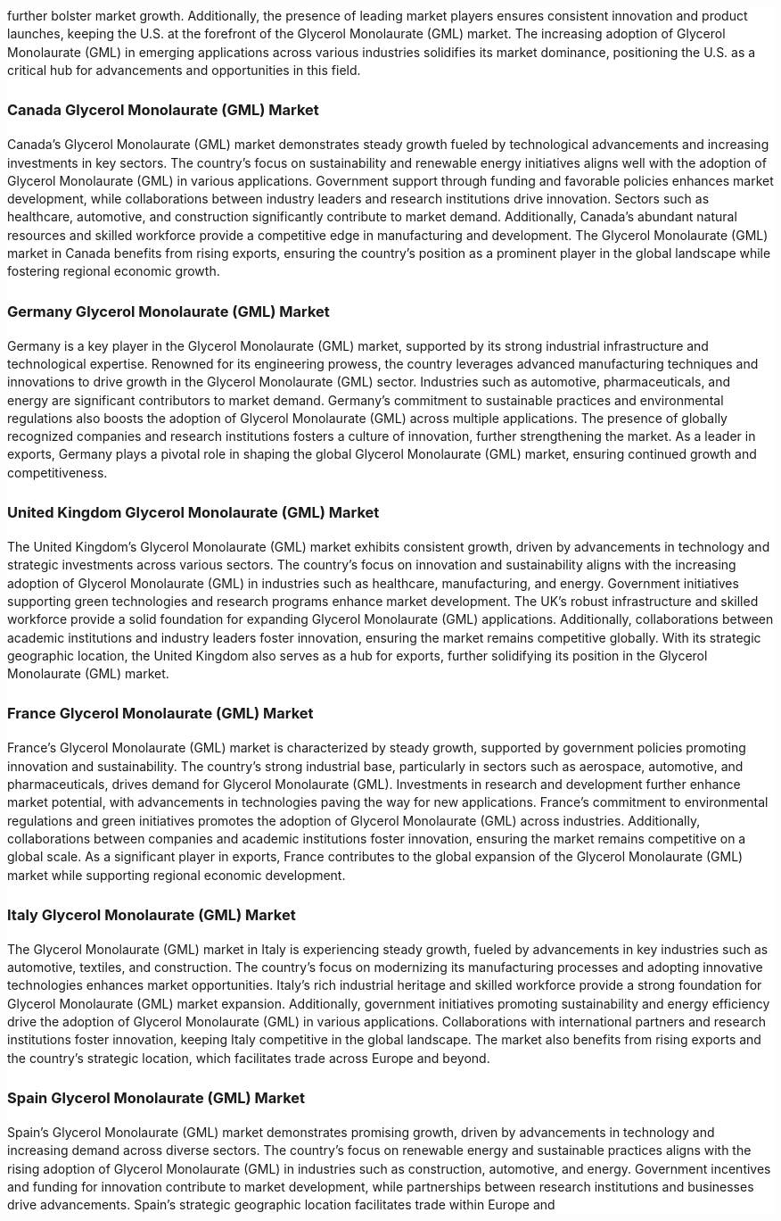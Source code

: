 further bolster market growth. Additionally, the presence of leading market players ensures consistent innovation and product launches, keeping the U.S. at the forefront of the Glycerol Monolaurate (GML) market. The increasing adoption of Glycerol Monolaurate (GML) in emerging applications across various industries solidifies its market dominance, positioning the U.S. as a critical hub for advancements and opportunities in this field.</p><h3>Canada Glycerol Monolaurate (GML) Market</h3><p>Canada&rsquo;s Glycerol Monolaurate (GML) market demonstrates steady growth fueled by technological advancements and increasing investments in key sectors. The country&rsquo;s focus on sustainability and renewable energy initiatives aligns well with the adoption of Glycerol Monolaurate (GML) in various applications. Government support through funding and favorable policies enhances market development, while collaborations between industry leaders and research institutions drive innovation. Sectors such as healthcare, automotive, and construction significantly contribute to market demand. Additionally, Canada&rsquo;s abundant natural resources and skilled workforce provide a competitive edge in manufacturing and development. The Glycerol Monolaurate (GML) market in Canada benefits from rising exports, ensuring the country&rsquo;s position as a prominent player in the global landscape while fostering regional economic growth.</p><h3>Germany Glycerol Monolaurate (GML) Market</h3><p>Germany is a key player in the Glycerol Monolaurate (GML) market, supported by its strong industrial infrastructure and technological expertise. Renowned for its engineering prowess, the country leverages advanced manufacturing techniques and innovations to drive growth in the Glycerol Monolaurate (GML) sector. Industries such as automotive, pharmaceuticals, and energy are significant contributors to market demand. Germany&rsquo;s commitment to sustainable practices and environmental regulations also boosts the adoption of Glycerol Monolaurate (GML) across multiple applications. The presence of globally recognized companies and research institutions fosters a culture of innovation, further strengthening the market. As a leader in exports, Germany plays a pivotal role in shaping the global Glycerol Monolaurate (GML) market, ensuring continued growth and competitiveness.</p><h3>United Kingdom Glycerol Monolaurate (GML) Market</h3><p>The United Kingdom&rsquo;s Glycerol Monolaurate (GML) market exhibits consistent growth, driven by advancements in technology and strategic investments across various sectors. The country&rsquo;s focus on innovation and sustainability aligns with the increasing adoption of Glycerol Monolaurate (GML) in industries such as healthcare, manufacturing, and energy. Government initiatives supporting green technologies and research programs enhance market development. The UK&rsquo;s robust infrastructure and skilled workforce provide a solid foundation for expanding Glycerol Monolaurate (GML) applications. Additionally, collaborations between academic institutions and industry leaders foster innovation, ensuring the market remains competitive globally. With its strategic geographic location, the United Kingdom also serves as a hub for exports, further solidifying its position in the Glycerol Monolaurate (GML) market.</p><h3>France Glycerol Monolaurate (GML) Market</h3><p>France&rsquo;s Glycerol Monolaurate (GML) market is characterized by steady growth, supported by government policies promoting innovation and sustainability. The country&rsquo;s strong industrial base, particularly in sectors such as aerospace, automotive, and pharmaceuticals, drives demand for Glycerol Monolaurate (GML). Investments in research and development further enhance market potential, with advancements in technologies paving the way for new applications. France&rsquo;s commitment to environmental regulations and green initiatives promotes the adoption of Glycerol Monolaurate (GML) across industries. Additionally, collaborations between companies and academic institutions foster innovation, ensuring the market remains competitive on a global scale. As a significant player in exports, France contributes to the global expansion of the Glycerol Monolaurate (GML) market while supporting regional economic development.</p><h3>Italy Glycerol Monolaurate (GML) Market</h3><p>The Glycerol Monolaurate (GML) market in Italy is experiencing steady growth, fueled by advancements in key industries such as automotive, textiles, and construction. The country&rsquo;s focus on modernizing its manufacturing processes and adopting innovative technologies enhances market opportunities. Italy&rsquo;s rich industrial heritage and skilled workforce provide a strong foundation for Glycerol Monolaurate (GML) market expansion. Additionally, government initiatives promoting sustainability and energy efficiency drive the adoption of Glycerol Monolaurate (GML) in various applications. Collaborations with international partners and research institutions foster innovation, keeping Italy competitive in the global landscape. The market also benefits from rising exports and the country&rsquo;s strategic location, which facilitates trade across Europe and beyond.</p><h3>Spain Glycerol Monolaurate (GML) Market</h3><p>Spain&rsquo;s Glycerol Monolaurate (GML) market demonstrates promising growth, driven by advancements in technology and increasing demand across diverse sectors. The country&rsquo;s focus on renewable energy and sustainable practices aligns with the rising adoption of Glycerol Monolaurate (GML) in industries such as construction, automotive, and energy. Government incentives and funding for innovation contribute to market development, while partnerships between research institutions and businesses drive advancements. Spain&rsquo;s strategic geographic location facilitates trade within Europe and